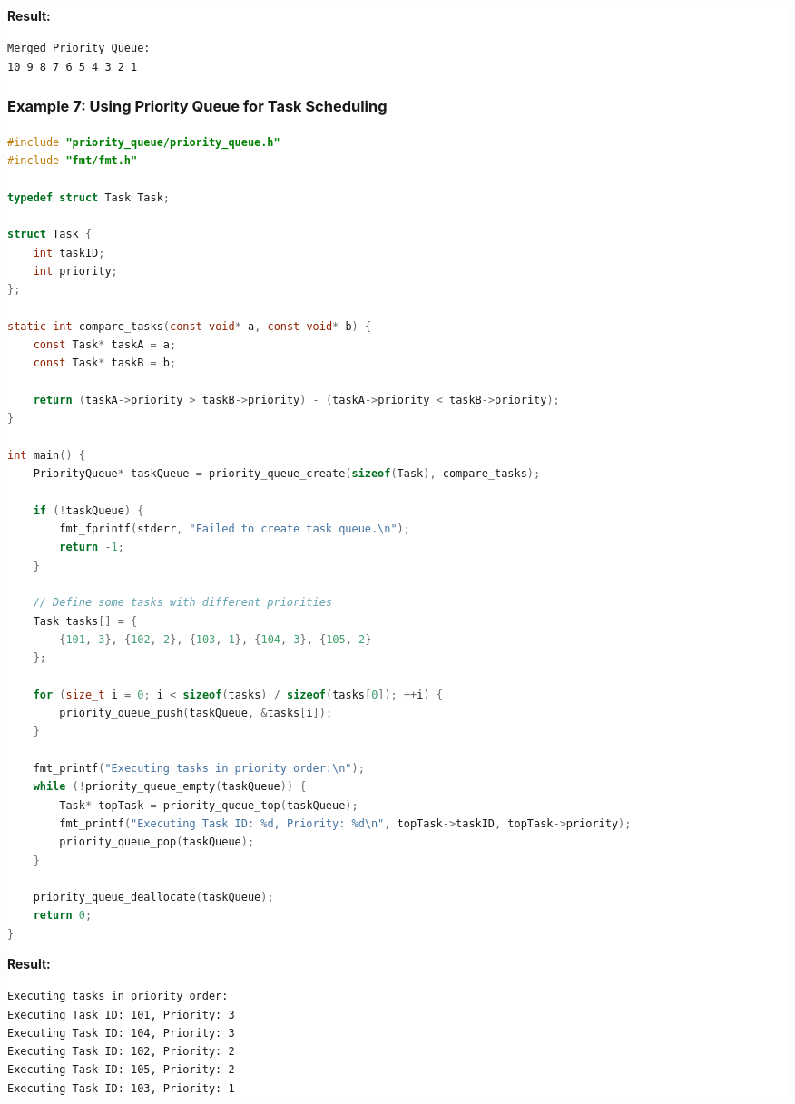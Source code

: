 **Result:**
```
Merged Priority Queue:
10 9 8 7 6 5 4 3 2 1 
```

### Example 7: Using Priority Queue for Task Scheduling

```c
#include "priority_queue/priority_queue.h"
#include "fmt/fmt.h"

typedef struct Task Task;

struct Task {
    int taskID;
    int priority;
};

static int compare_tasks(const void* a, const void* b) {
    const Task* taskA = a;
    const Task* taskB = b;

    return (taskA->priority > taskB->priority) - (taskA->priority < taskB->priority);
}

int main() {
    PriorityQueue* taskQueue = priority_queue_create(sizeof(Task), compare_tasks);

    if (!taskQueue) {
        fmt_fprintf(stderr, "Failed to create task queue.\n");
        return -1;
    }

    // Define some tasks with different priorities
    Task tasks[] = {
        {101, 3}, {102, 2}, {103, 1}, {104, 3}, {105, 2}
    };

    for (size_t i = 0; i < sizeof(tasks) / sizeof(tasks[0]); ++i) { 
        priority_queue_push(taskQueue, &tasks[i]);
    }

    fmt_printf("Executing tasks in priority order:\n");
    while (!priority_queue_empty(taskQueue)) {
        Task* topTask = priority_queue_top(taskQueue);
        fmt_printf("Executing Task ID: %d, Priority: %d\n", topTask->taskID, topTask->priority);
        priority_queue_pop(taskQueue);
    }

    priority_queue_deallocate(taskQueue);
    return 0;
}
```

**Result:**
```
Executing tasks in priority order:
Executing Task ID: 101, Priority: 3
Executing Task ID: 104, Priority: 3
Executing Task ID: 102, Priority: 2
Executing Task ID: 105, Priority: 2
Executing Task ID: 103, Priority: 1
```
